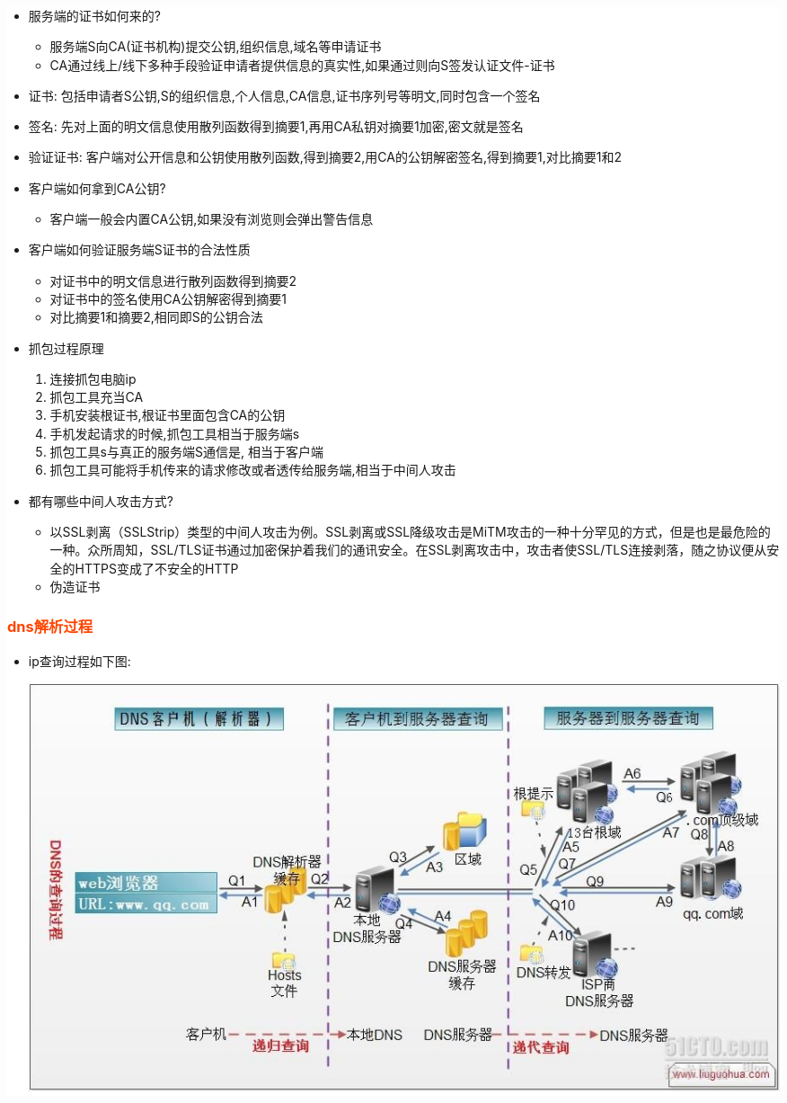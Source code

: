 * 服务端的证书如何来的?
 
  * 服务端S向CA(证书机构)提交公钥,组织信息,域名等申请证书
  * CA通过线上/线下多种手段验证申请者提供信息的真实性,如果通过则向S签发认证文件-证书

* 证书: 包括申请者S公钥,S的组织信息,个人信息,CA信息,证书序列号等明文,同时包含一个签名
* 签名: 先对上面的明文信息使用散列函数得到摘要1,再用CA私钥对摘要1加密,密文就是签名
* 验证证书: 客户端对公开信息和公钥使用散列函数,得到摘要2,用CA的公钥解密签名,得到摘要1,对比摘要1和2

* 客户端如何拿到CA公钥?
	* 客户端一般会内置CA公钥,如果没有浏览则会弹出警告信息
	
* 客户端如何验证服务端S证书的合法性质
	* 对证书中的明文信息进行散列函数得到摘要2
	* 对证书中的签名使用CA公钥解密得到摘要1
	* 对比摘要1和摘要2,相同即S的公钥合法

* 抓包过程原理
	1. 连接抓包电脑ip
	2. 抓包工具充当CA
	3. 手机安装根证书,根证书里面包含CA的公钥
	4. 手机发起请求的时候,抓包工具相当于服务端s
	5. 抓包工具s与真正的服务端S通信是, 相当于客户端
	6. 抓包工具可能将手机传来的请求修改或者透传给服务端,相当于中间人攻击

* 都有哪些中间人攻击方式?
	* 以SSL剥离（SSLStrip）类型的中间人攻击为例。SSL剥离或SSL降级攻击是MiTM攻击的一种十分罕见的方式，但是也是最危险的一种。众所周知，SSL/TLS证书通过加密保护着我们的通讯安全。在SSL剥离攻击中，攻击者使SSL/TLS连接剥落，随之协议便从安全的HTTPS变成了不安全的HTTP
	* 伪造证书

<a id="dns解析过程"></a>
<font color=#FF4500>
### dns解析过程
</font>

* ip查询过程如下图:

	![](dns-1.jpg)
